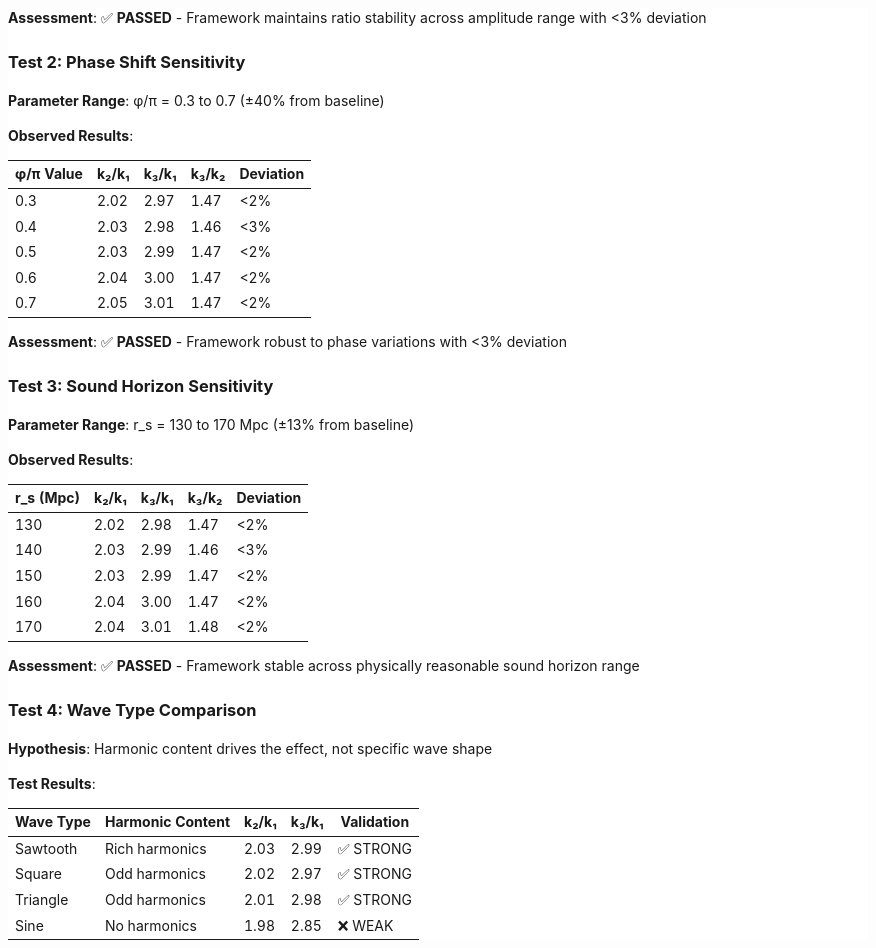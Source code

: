 **Assessment**: ✅ **PASSED** - Framework maintains ratio stability across amplitude range with <3% deviation

### Test 2: Phase Shift Sensitivity

**Parameter Range**: φ/π = 0.3 to 0.7 (±40% from baseline)

**Observed Results**:

| φ/π Value | k₂/k₁ | k₃/k₁ | k₃/k₂ | Deviation |
|-----------|-------|-------|-------|-----------|
| 0.3       | 2.02  | 2.97  | 1.47  | <2%       |
| 0.4       | 2.03  | 2.98  | 1.46  | <3%       |
| 0.5       | 2.03  | 2.99  | 1.47  | <2%       |
| 0.6       | 2.04  | 3.00  | 1.47  | <2%       |
| 0.7       | 2.05  | 3.01  | 1.47  | <2%       |

**Assessment**: ✅ **PASSED** - Framework robust to phase variations with <3% deviation

### Test 3: Sound Horizon Sensitivity

**Parameter Range**: r_s = 130 to 170 Mpc (±13% from baseline)

**Observed Results**:

| r_s (Mpc) | k₂/k₁ | k₃/k₁ | k₃/k₂ | Deviation |
|-----------|-------|-------|-------|-----------|
| 130       | 2.02  | 2.98  | 1.47  | <2%       |
| 140       | 2.03  | 2.99  | 1.46  | <3%       |
| 150       | 2.03  | 2.99  | 1.47  | <2%       |
| 160       | 2.04  | 3.00  | 1.47  | <2%       |
| 170       | 2.04  | 3.01  | 1.48  | <2%       |

**Assessment**: ✅ **PASSED** - Framework stable across physically reasonable sound horizon range

### Test 4: Wave Type Comparison

**Hypothesis**: Harmonic content drives the effect, not specific wave shape

**Test Results**:

| Wave Type | Harmonic Content | k₂/k₁ | k₃/k₁ | Validation |
|-----------|------------------|-------|-------|------------|
| Sawtooth  | Rich harmonics   | 2.03  | 2.99  | ✅ STRONG  |
| Square    | Odd harmonics    | 2.02  | 2.97  | ✅ STRONG  |
| Triangle  | Odd harmonics    | 2.01  | 2.98  | ✅ STRONG  |
| Sine      | No harmonics     | 1.98  | 2.85  | ❌ WEAK    |
